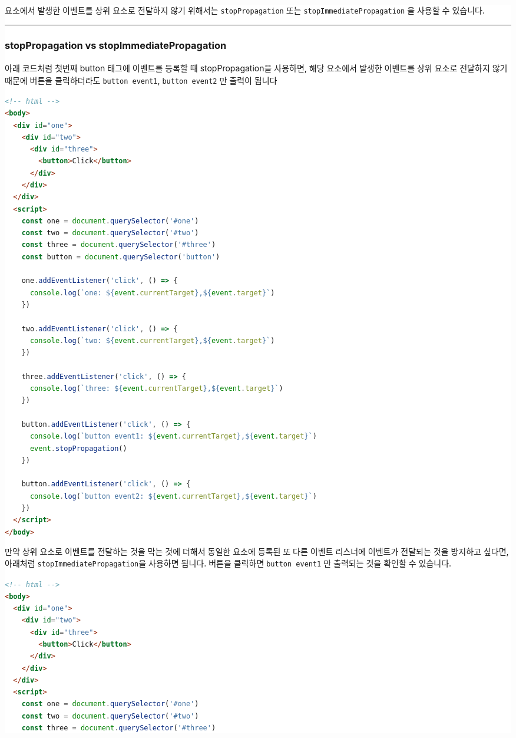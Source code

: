 요소에서 발생한 이벤트를 상위 요소로 전달하지 않기 위해서는 `stopPropagation` 또는 `stopImmediatePropagation` 을 사용할 수 있습니다.

---

### stopPropagation vs stopImmediatePropagation

아래 코드처럼 첫번째 button 태그에 이벤트를 등록할 때 stopPropagation을 사용하면, 해당 요소에서 발생한 이벤트를 상위 요소로 전달하지 않기 때문에 버튼을 클릭하더라도 `button event1`, `button event2` 만 출력이 됩니다

```html
<!-- html -->
<body>
  <div id="one">
    <div id="two">
      <div id="three">
        <button>Click</button>
      </div>
    </div>
  </div>
  <script>
    const one = document.querySelector('#one')
    const two = document.querySelector('#two')
    const three = document.querySelector('#three')
    const button = document.querySelector('button')

    one.addEventListener('click', () => {
      console.log(`one: ${event.currentTarget},${event.target}`)
    })

    two.addEventListener('click', () => {
      console.log(`two: ${event.currentTarget},${event.target}`)
    })

    three.addEventListener('click', () => {
      console.log(`three: ${event.currentTarget},${event.target}`)
    })

    button.addEventListener('click', () => {
      console.log(`button event1: ${event.currentTarget},${event.target}`)
      event.stopPropagation()
    })

    button.addEventListener('click', () => {
      console.log(`button event2: ${event.currentTarget},${event.target}`)
    })
  </script>
</body>
```

만약 상위 요소로 이벤트를 전달하는 것을 막는 것에 더해서 동일한 요소에 등록된 또 다른 이벤트 리스너에 이벤트가 전달되는 것을 방지하고 싶다면, 아래처럼 `stopImmediatePropagation`을 사용하면 됩니다. 버튼을 클릭하면 `button event1` 만 출력되는 것을 확인할 수 있습니다.

```html
<!-- html -->
<body>
  <div id="one">
    <div id="two">
      <div id="three">
        <button>Click</button>
      </div>
    </div>
  </div>
  <script>
    const one = document.querySelector('#one')
    const two = document.querySelector('#two')
    const three = document.querySelector('#three')
```